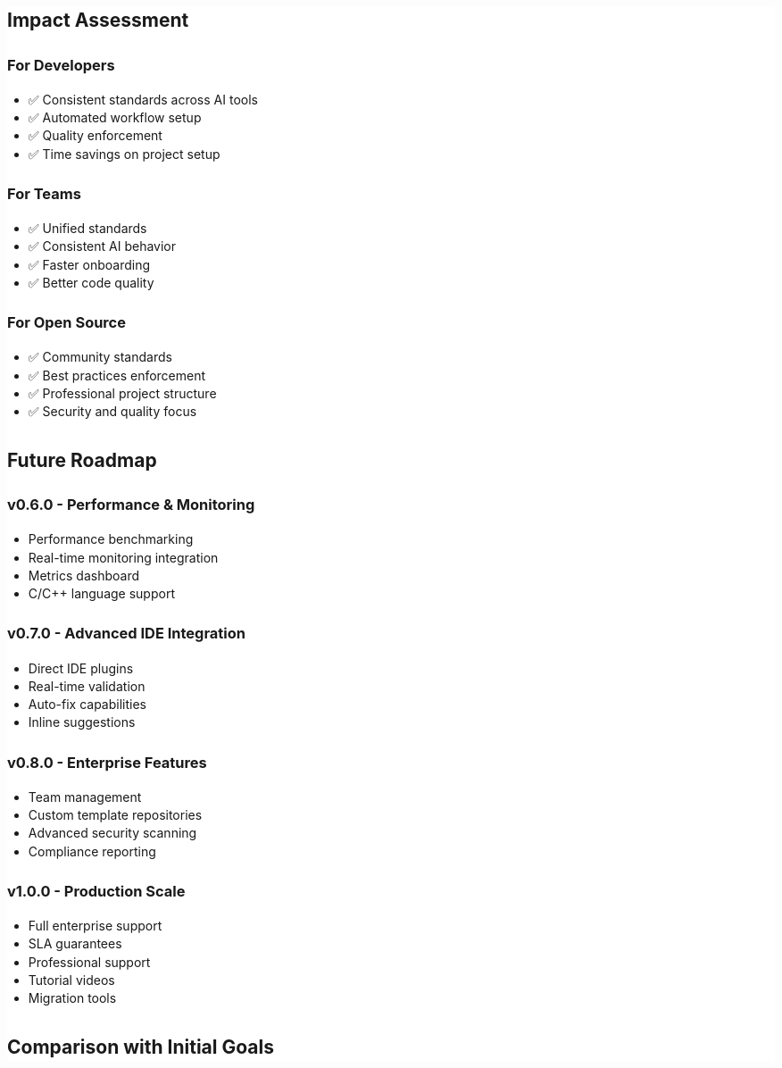 ## Impact Assessment

### For Developers
- ✅ Consistent standards across AI tools
- ✅ Automated workflow setup
- ✅ Quality enforcement
- ✅ Time savings on project setup

### For Teams
- ✅ Unified standards
- ✅ Consistent AI behavior
- ✅ Faster onboarding
- ✅ Better code quality

### For Open Source
- ✅ Community standards
- ✅ Best practices enforcement
- ✅ Professional project structure
- ✅ Security and quality focus

## Future Roadmap

### v0.6.0 - Performance & Monitoring
- Performance benchmarking
- Real-time monitoring integration
- Metrics dashboard
- C/C++ language support

### v0.7.0 - Advanced IDE Integration
- Direct IDE plugins
- Real-time validation
- Auto-fix capabilities
- Inline suggestions

### v0.8.0 - Enterprise Features
- Team management
- Custom template repositories
- Advanced security scanning
- Compliance reporting

### v1.0.0 - Production Scale
- Full enterprise support
- SLA guarantees
- Professional support
- Tutorial videos
- Migration tools

## Comparison with Initial Goals
